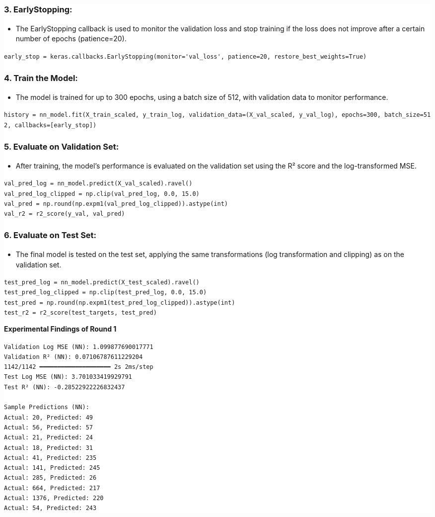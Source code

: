 ### 3. EarlyStopping:

* The EarlyStopping callback is used to monitor the validation loss and stop training if the loss does not improve after a certain number of epochs (patience=20).
```
early_stop = keras.callbacks.EarlyStopping(monitor='val_loss', patience=20, restore_best_weights=True)
```
### 4. Train the Model:

* The model is trained for up to 300 epochs, using a batch size of 512, with validation data to monitor performance.
```
history = nn_model.fit(X_train_scaled, y_train_log, validation_data=(X_val_scaled, y_val_log), epochs=300, batch_size=512, callbacks=[early_stop])
```
### 5. Evaluate on Validation Set:

* After training, the model’s performance is evaluated on the validation set using the R² score and the log-transformed MSE.
```
val_pred_log = nn_model.predict(X_val_scaled).ravel()
val_pred_log_clipped = np.clip(val_pred_log, 0.0, 15.0)
val_pred = np.round(np.expm1(val_pred_log_clipped)).astype(int)
val_r2 = r2_score(y_val, val_pred)
```
### 6. Evaluate on Test Set:

* The final model is tested on the test set, applying the same transformations (log transformation and clipping) as on the validation set.
```
test_pred_log = nn_model.predict(X_test_scaled).ravel()
test_pred_log_clipped = np.clip(test_pred_log, 0.0, 15.0)
test_pred = np.round(np.expm1(test_pred_log_clipped)).astype(int)
test_r2 = r2_score(test_targets, test_pred)
```
**Experimental Findings of Round 1**
```
Validation Log MSE (NN): 1.099877690017771
Validation R² (NN): 0.07106787611229204
1142/1142 ━━━━━━━━━━━━━━━━━━━━ 2s 2ms/step
Test Log MSE (NN): 3.701033419929791
Test R² (NN): -0.28522922226832437

Sample Predictions (NN):
Actual: 20, Predicted: 49
Actual: 56, Predicted: 57
Actual: 21, Predicted: 24
Actual: 18, Predicted: 31
Actual: 41, Predicted: 235
Actual: 141, Predicted: 245
Actual: 285, Predicted: 26
Actual: 664, Predicted: 217
Actual: 1376, Predicted: 220
Actual: 54, Predicted: 243
```
